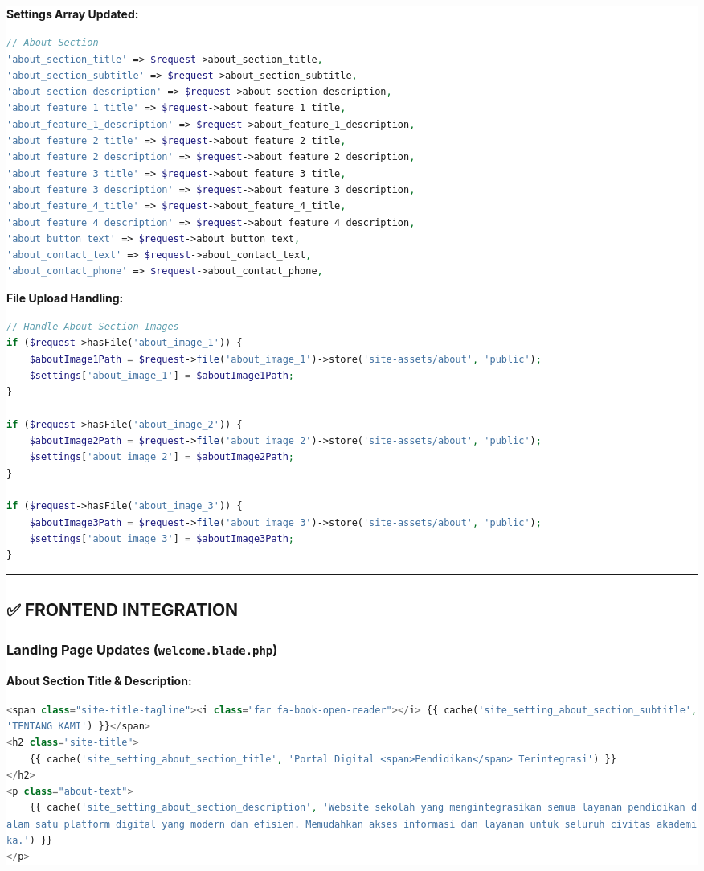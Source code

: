 **Settings Array Updated:**
```php
// About Section
'about_section_title' => $request->about_section_title,
'about_section_subtitle' => $request->about_section_subtitle,
'about_section_description' => $request->about_section_description,
'about_feature_1_title' => $request->about_feature_1_title,
'about_feature_1_description' => $request->about_feature_1_description,
'about_feature_2_title' => $request->about_feature_2_title,
'about_feature_2_description' => $request->about_feature_2_description,
'about_feature_3_title' => $request->about_feature_3_title,
'about_feature_3_description' => $request->about_feature_3_description,
'about_feature_4_title' => $request->about_feature_4_title,
'about_feature_4_description' => $request->about_feature_4_description,
'about_button_text' => $request->about_button_text,
'about_contact_text' => $request->about_contact_text,
'about_contact_phone' => $request->about_contact_phone,
```

**File Upload Handling:**
```php
// Handle About Section Images
if ($request->hasFile('about_image_1')) {
    $aboutImage1Path = $request->file('about_image_1')->store('site-assets/about', 'public');
    $settings['about_image_1'] = $aboutImage1Path;
}

if ($request->hasFile('about_image_2')) {
    $aboutImage2Path = $request->file('about_image_2')->store('site-assets/about', 'public');
    $settings['about_image_2'] = $aboutImage2Path;
}

if ($request->hasFile('about_image_3')) {
    $aboutImage3Path = $request->file('about_image_3')->store('site-assets/about', 'public');
    $settings['about_image_3'] = $aboutImage3Path;
}
```

---

## ✅ **FRONTEND INTEGRATION**

### **Landing Page Updates** (`welcome.blade.php`)

**About Section Title & Description:**
```php
<span class="site-title-tagline"><i class="far fa-book-open-reader"></i> {{ cache('site_setting_about_section_subtitle', 'TENTANG KAMI') }}</span>
<h2 class="site-title">
    {{ cache('site_setting_about_section_title', 'Portal Digital <span>Pendidikan</span> Terintegrasi') }}
</h2>
<p class="about-text">
    {{ cache('site_setting_about_section_description', 'Website sekolah yang mengintegrasikan semua layanan pendidikan dalam satu platform digital yang modern dan efisien. Memudahkan akses informasi dan layanan untuk seluruh civitas akademika.') }}
</p>
```
